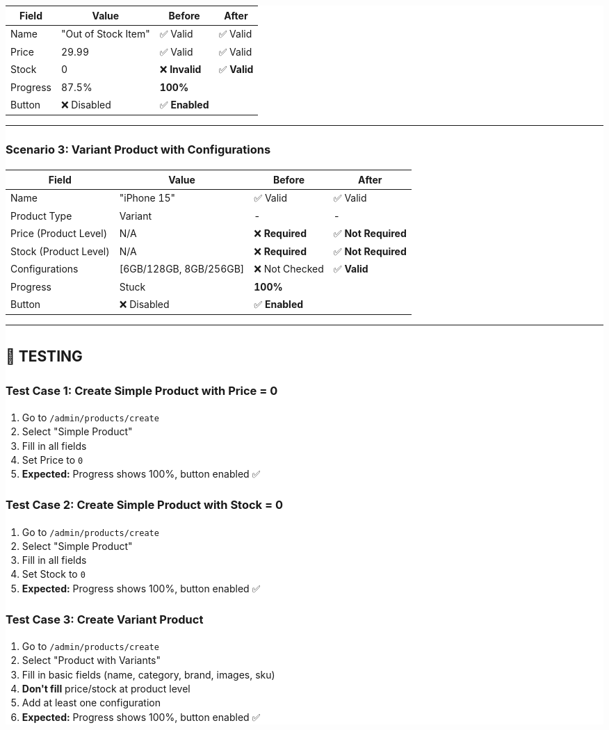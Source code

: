| Field | Value | Before | After |
|-------|-------|--------|-------|
| Name | "Out of Stock Item" | ✅ Valid | ✅ Valid |
| Price | 29.99 | ✅ Valid | ✅ Valid |
| Stock | 0 | ❌ **Invalid** | ✅ **Valid** |
| Progress | 87.5% | **100%** |
| Button | ❌ Disabled | ✅ **Enabled** |

---

### **Scenario 3: Variant Product with Configurations**

| Field | Value | Before | After |
|-------|-------|--------|-------|
| Name | "iPhone 15" | ✅ Valid | ✅ Valid |
| Product Type | Variant | - | - |
| Price (Product Level) | N/A | ❌ **Required** | ✅ **Not Required** |
| Stock (Product Level) | N/A | ❌ **Required** | ✅ **Not Required** |
| Configurations | [6GB/128GB, 8GB/256GB] | ❌ Not Checked | ✅ **Valid** |
| Progress | Stuck | **100%** |
| Button | ❌ Disabled | ✅ **Enabled** |

---

## 🧪 TESTING

### **Test Case 1: Create Simple Product with Price = 0**
1. Go to `/admin/products/create`
2. Select "Simple Product"
3. Fill in all fields
4. Set Price to `0`
5. **Expected:** Progress shows 100%, button enabled ✅

### **Test Case 2: Create Simple Product with Stock = 0**
1. Go to `/admin/products/create`
2. Select "Simple Product"
3. Fill in all fields
4. Set Stock to `0`
5. **Expected:** Progress shows 100%, button enabled ✅

### **Test Case 3: Create Variant Product**
1. Go to `/admin/products/create`
2. Select "Product with Variants"
3. Fill in basic fields (name, category, brand, images, sku)
4. **Don't fill** price/stock at product level
5. Add at least one configuration
6. **Expected:** Progress shows 100%, button enabled ✅
